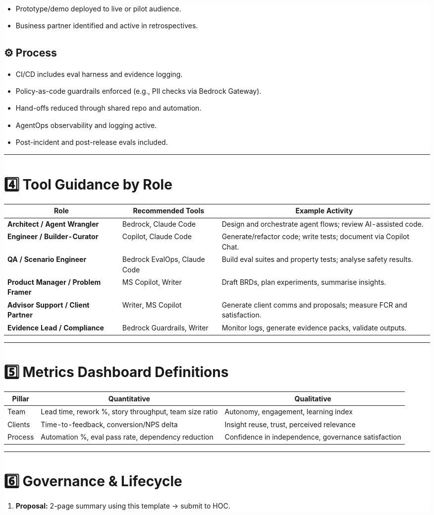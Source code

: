 -  Prototype/demo deployed to live or pilot audience.
    
-  Business partner identified and active in retrospectives.
    

## ⚙️ Process

-  CI/CD includes eval harness and evidence logging.
    
-  Policy-as-code guardrails enforced (e.g., PII checks via Bedrock Gateway).
    
-  Hand-offs reduced through shared repo and automation.
    
-  AgentOps observability and logging active.
    
-  Post-incident and post-release evals included.
    

---

# 4️⃣ Tool Guidance by Role

|Role|Recommended Tools|Example Activity|
|---|---|---|
|**Architect / Agent Wrangler**|Bedrock, Claude Code|Design and orchestrate agent flows; review AI-assisted code.|
|**Engineer / Builder-Curator**|Copilot, Claude Code|Generate/refactor code; write tests; document via Copilot Chat.|
|**QA / Scenario Engineer**|Bedrock EvalOps, Claude Code|Build eval suites and property tests; analyse safety results.|
|**Product Manager / Problem Framer**|MS Copilot, Writer|Draft BRDs, plan experiments, summarise insights.|
|**Advisor Support / Client Partner**|Writer, MS Copilot|Generate client comms and proposals; measure FCR and satisfaction.|
|**Evidence Lead / Compliance**|Bedrock Guardrails, Writer|Monitor logs, generate evidence packs, validate outputs.|

---

# 5️⃣ Metrics Dashboard Definitions

|Pillar|Quantitative|Qualitative|
|---|---|---|
|Team|Lead time, rework %, story throughput, team size ratio|Autonomy, engagement, learning index|
|Clients|Time-to-feedback, conversion/NPS delta|Insight reuse, trust, perceived relevance|
|Process|Automation %, eval pass rate, dependency reduction|Confidence in independence, governance satisfaction|

---

# 6️⃣ Governance & Lifecycle

1. **Proposal:** 2-page summary using this template → submit to HOC.
    